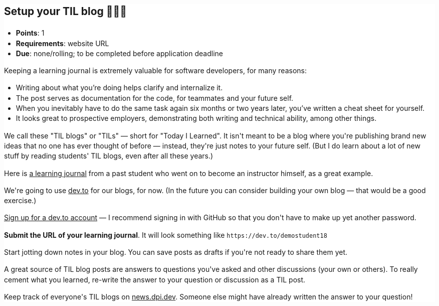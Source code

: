 ## Setup your TIL blog 📝👨‍💻
- **Points**: 1
- **Requirements**: website URL
- **Due**: none/rolling; to be completed before application deadline

Keeping a learning journal is extremely valuable for software developers, for many reasons:

- Writing about what you’re doing helps clarify and internalize it.
- The post serves as documentation for the code, for teammates and your future self.
- When you inevitably have to do the same task again six months or two years later, you’ve written a cheat sheet for yourself.
- It looks great to prospective employers, demonstrating both writing and technical ability, among other things.

We call these "TIL blogs" or "TILs" — short for "Today I Learned". It isn't meant to be a blog where you're publishing brand new ideas that no one has ever thought of before — instead, they're just notes to your future self. (But I do learn about a lot of new stuff by reading students' TIL blogs, even after all these years.)

Here is [a learning journal](https://jelani.dev/) from a past student who went on to become an instructor himself, as a great example.

We're going to use [dev.to](https://dev.to/) for our blogs, for now. (In the future you can consider building your own blog — that would be a good exercise.)

[Sign up for a dev.to account](https://dev.to/enter) — I recommend signing in with GitHub so that you don't have to make up yet another password.

**Submit the URL of your learning journal**. It will look something like `https://dev.to/demostudent18`

Start jotting down notes in your blog. You can save posts as drafts if you're not ready to share them yet.

A great source of TIL blog posts are answers to questions you've asked and other discussions (your own or others). To really cement what you learned, re-write the answer to your question or discussion as a TIL post.

Keep track of everyone's TIL blogs on [news.dpi.dev](https://news.dpi.dev/). Someone else might have already written the answer to your question!
